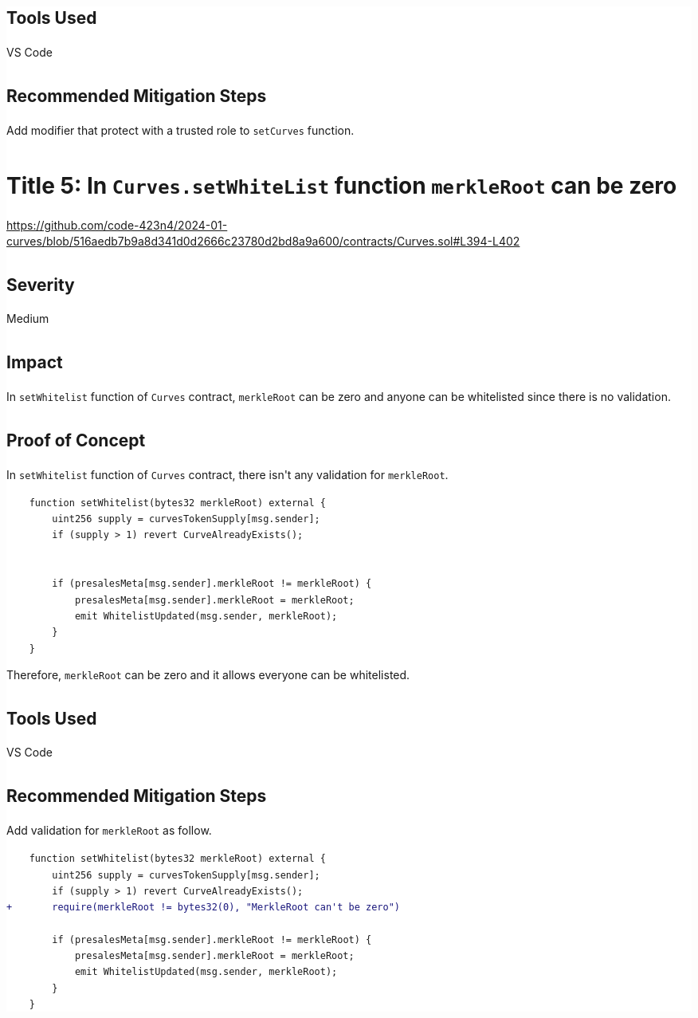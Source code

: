 ## Tools Used
VS Code

## Recommended Mitigation Steps
Add modifier that protect with a trusted role to `setCurves` function.


# Title 5: In `Curves.setWhiteList` function `merkleRoot` can be zero

https://github.com/code-423n4/2024-01-curves/blob/516aedb7b9a8d341d0d2666c23780d2bd8a9a600/contracts/Curves.sol#L394-L402

## Severity
Medium

## Impact
In `setWhitelist` function of `Curves` contract, `merkleRoot` can be zero and anyone can be whitelisted since there is no validation.

## Proof of Concept
In `setWhitelist` function of `Curves` contract, there isn't any validation for `merkleRoot`.
```solidity
    function setWhitelist(bytes32 merkleRoot) external {
        uint256 supply = curvesTokenSupply[msg.sender];
        if (supply > 1) revert CurveAlreadyExists();


        if (presalesMeta[msg.sender].merkleRoot != merkleRoot) {
            presalesMeta[msg.sender].merkleRoot = merkleRoot;
            emit WhitelistUpdated(msg.sender, merkleRoot);
        }
    }
```
Therefore, `merkleRoot` can be zero and it allows everyone can be whitelisted.

## Tools Used
VS Code

## Recommended Mitigation Steps
Add validation for `merkleRoot` as follow.
```diff
    function setWhitelist(bytes32 merkleRoot) external {
        uint256 supply = curvesTokenSupply[msg.sender];
        if (supply > 1) revert CurveAlreadyExists();
+       require(merkleRoot != bytes32(0), "MerkleRoot can't be zero")

        if (presalesMeta[msg.sender].merkleRoot != merkleRoot) {
            presalesMeta[msg.sender].merkleRoot = merkleRoot;
            emit WhitelistUpdated(msg.sender, merkleRoot);
        }
    }
```
